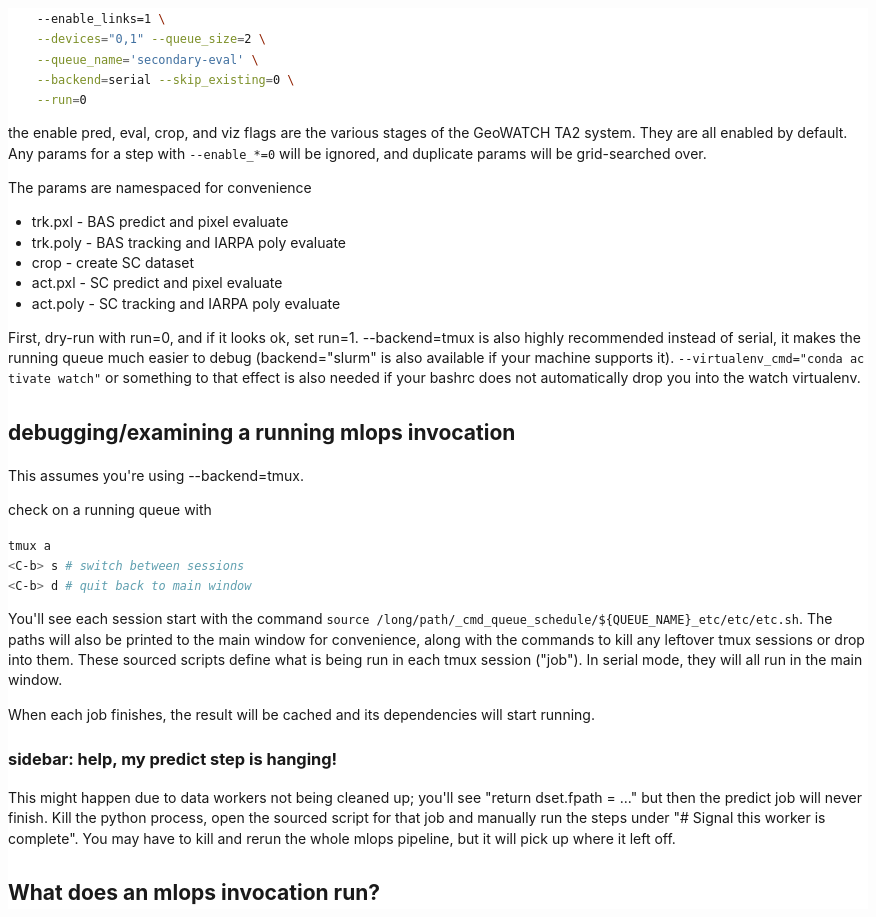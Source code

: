 ```bash
    --enable_links=1 \
    --devices="0,1" --queue_size=2 \
    --queue_name='secondary-eval' \
    --backend=serial --skip_existing=0 \
    --run=0

```
the enable pred, eval, crop, and viz flags are the various stages of the GeoWATCH TA2 system. They are all enabled by default. Any params for a step with `--enable_*=0` will be ignored, and duplicate params will be grid-searched over.

The params are namespaced for convenience
  - trk.pxl - BAS predict and pixel evaluate
  - trk.poly - BAS tracking and IARPA poly evaluate
  - crop - create SC dataset
  - act.pxl - SC predict and pixel evaluate
  - act.poly - SC tracking and IARPA poly evaluate

First, dry-run with run=0, and if it looks ok, set run=1. --backend=tmux is also highly recommended instead of serial, it makes the running queue much easier to debug (backend="slurm" is also available if your machine supports it). 
`--virtualenv_cmd="conda activate watch"`
or something to that effect is also needed if your bashrc does not automatically drop you into the watch virtualenv.

## debugging/examining a running mlops invocation

This assumes you're using --backend=tmux.

check on a running queue with
```bash
tmux a
<C-b> s # switch between sessions
<C-b> d # quit back to main window
```

You'll see each session start with the command `source /long/path/_cmd_queue_schedule/${QUEUE_NAME}_etc/etc/etc.sh`. The paths will also be printed to the main window for convenience, along with the commands to kill any leftover tmux sessions or drop into them.
These sourced scripts define what is being run in each tmux session ("job"). In serial mode, they will all run in the main window.

When each job finishes, the result will be cached and its dependencies will start running.


### sidebar: help, my predict step is hanging!
This might happen due to data workers not being cleaned up; you'll see "return dset.fpath = ..." but then the predict job will never finish. Kill the python process, open the sourced script for that job and manually run the steps under "# Signal this worker is complete". You may have to kill and rerun the whole mlops pipeline, but it will pick up where it left off.

## What does an mlops invocation run?
